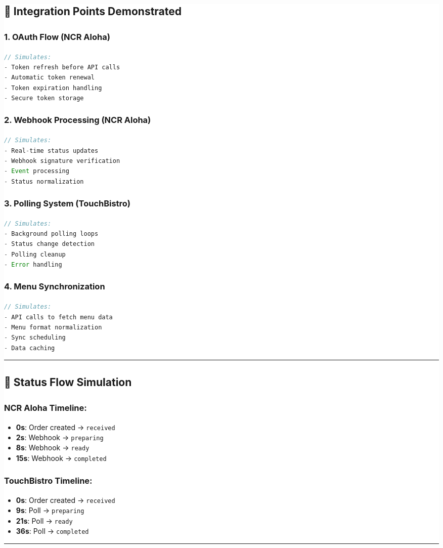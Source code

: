 
## 🧩 Integration Points Demonstrated

### 1. **OAuth Flow (NCR Aloha)**
```javascript
// Simulates:
- Token refresh before API calls
- Automatic token renewal
- Token expiration handling
- Secure token storage
```

### 2. **Webhook Processing (NCR Aloha)**
```javascript
// Simulates:
- Real-time status updates
- Webhook signature verification  
- Event processing
- Status normalization
```

### 3. **Polling System (TouchBistro)**
```javascript
// Simulates:
- Background polling loops
- Status change detection
- Polling cleanup
- Error handling
```

### 4. **Menu Synchronization**
```javascript
// Simulates:
- API calls to fetch menu data
- Menu format normalization
- Sync scheduling
- Data caching
```

---

## 🚦 Status Flow Simulation

### NCR Aloha Timeline:
- **0s**: Order created → `received`
- **2s**: Webhook → `preparing` 
- **8s**: Webhook → `ready`
- **15s**: Webhook → `completed`

### TouchBistro Timeline:
- **0s**: Order created → `received`
- **9s**: Poll → `preparing`
- **21s**: Poll → `ready`
- **36s**: Poll → `completed`

---